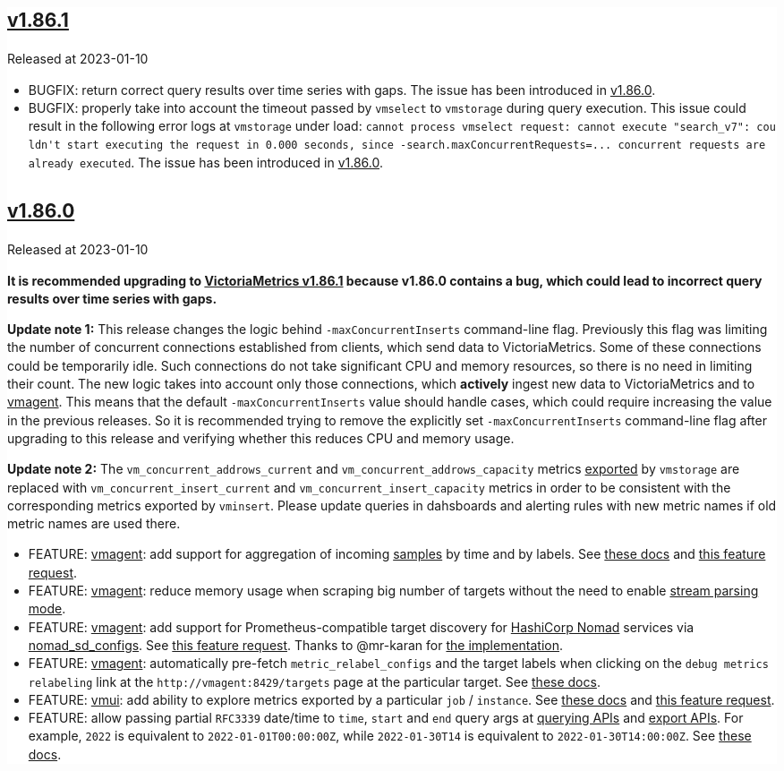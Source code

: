 ## [v1.86.1](https://github.com/VictoriaMetrics/VictoriaMetrics/releases/tag/v1.86.1)

Released at 2023-01-10

* BUGFIX: return correct query results over time series with gaps. The issue has been introduced in [v1.86.0](https://docs.victoriametrics.com/CHANGELOG.html#v1860).
* BUGFIX: properly take into account the timeout passed by `vmselect` to `vmstorage` during query execution. This issue could result in the following error logs at `vmstorage` under load: `cannot process vmselect request: cannot execute "search_v7": couldn't start executing the request in 0.000 seconds, since -search.maxConcurrentRequests=... concurrent requests are already executed`. The issue has been introduced in [v1.86.0](https://docs.victoriametrics.com/CHANGELOG.html#v1860).


## [v1.86.0](https://github.com/VictoriaMetrics/VictoriaMetrics/releases/tag/v1.86.0)

Released at 2023-01-10

**It is recommended upgrading to [VictoriaMetrics v1.86.1](https://docs.victoriametrics.com/CHANGELOG.html#v1861) because v1.86.0 contains a bug, which could lead to incorrect query results over time series with gaps.**

**Update note 1:** This release changes the logic behind `-maxConcurrentInserts` command-line flag. Previously this flag was limiting the number of concurrent connections established from clients, which send data to VictoriaMetrics. Some of these connections could be temporarily idle. Such connections do not take significant CPU and memory resources, so there is no need in limiting their count. The new logic takes into account only those connections, which **actively** ingest new data to VictoriaMetrics and to [vmagent](https://docs.victoriametrics.com/vmagent.html). This means that the default `-maxConcurrentInserts` value should handle cases, which could require increasing the value in the previous releases. So it is recommended trying to remove the explicitly set `-maxConcurrentInserts` command-line flag after upgrading to this release and verifying whether this reduces CPU and memory usage.

**Update note 2:** The `vm_concurrent_addrows_current` and `vm_concurrent_addrows_capacity` metrics [exported](https://docs.victoriametrics.com/Cluster-VictoriaMetrics.html#monitoring) by `vmstorage` are replaced with `vm_concurrent_insert_current` and `vm_concurrent_insert_capacity` metrics in order to be consistent with the corresponding metrics exported by `vminsert`. Please update queries in dahsboards and alerting rules with new metric names if old metric names are used there.

* FEATURE: [vmagent](https://docs.victoriametrics.com/vmagent.html): add support for aggregation of incoming [samples](https://docs.victoriametrics.com/keyConcepts.html#raw-samples) by time and by labels. See [these docs](https://docs.victoriametrics.com/stream-aggregation.html) and [this feature request](https://github.com/VictoriaMetrics/VictoriaMetrics/issues/3460).
* FEATURE: [vmagent](https://docs.victoriametrics.com/vmagent.html): reduce memory usage when scraping big number of targets without the need to enable [stream parsing mode](https://docs.victoriametrics.com/vmagent.html#stream-parsing-mode).
* FEATURE: [vmagent](https://docs.victoriametrics.com/vmagent.html): add support for Prometheus-compatible target discovery for [HashiCorp Nomad](https://www.nomadproject.io/) services via [nomad_sd_configs](https://docs.victoriametrics.com/sd_configs.html#nomad_sd_configs). See [this feature request](https://github.com/VictoriaMetrics/VictoriaMetrics/issues/3367). Thanks to @mr-karan for [the implementation](https://github.com/VictoriaMetrics/VictoriaMetrics/pull/3549).
* FEATURE: [vmagent](https://docs.victoriametrics.com/vmagent.html): automatically pre-fetch `metric_relabel_configs` and the target labels when clicking on the `debug metrics relabeling` link at the `http://vmagent:8429/targets` page at the particular target. See [these docs](https://docs.victoriametrics.com/vmagent.html#relabel-debug).
* FEATURE: [vmui](https://docs.victoriametrics.com/#vmui): add ability to explore metrics exported by a particular `job` / `instance`. See [these docs](https://docs.victoriametrics.com/#metrics-explorer) and [this feature request](https://github.com/VictoriaMetrics/VictoriaMetrics/issues/3386).
* FEATURE: allow passing partial `RFC3339` date/time to `time`, `start` and `end` query args at [querying APIs](https://docs.victoriametrics.com/#prometheus-querying-api-usage) and [export APIs](https://docs.victoriametrics.com/#how-to-export-time-series). For example, `2022` is equivalent to `2022-01-01T00:00:00Z`, while `2022-01-30T14` is equivalent to `2022-01-30T14:00:00Z`. See [these docs](https://docs.victoriametrics.com/#timestamp-formats).